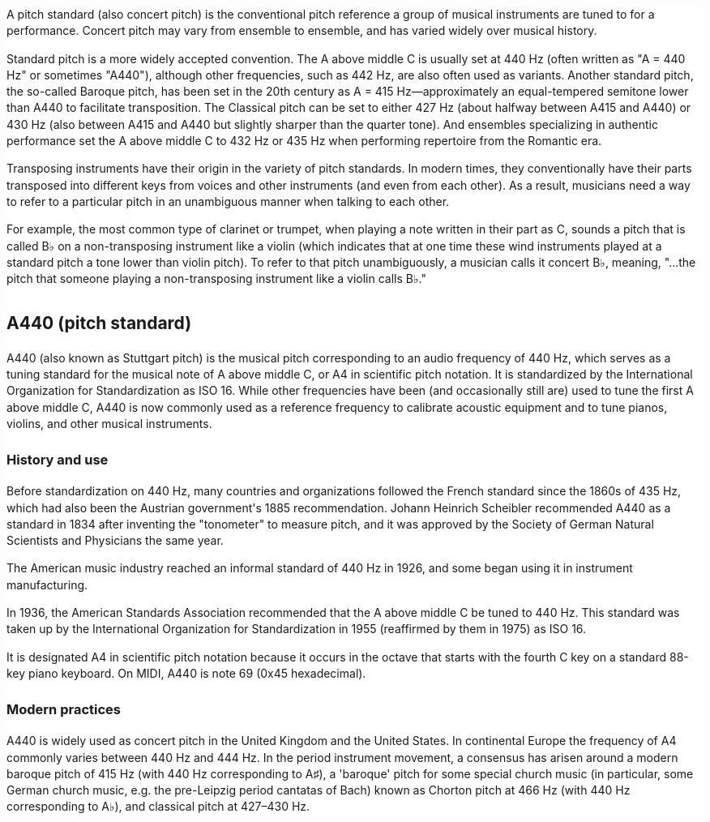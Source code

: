 
A pitch standard (also concert pitch) is the conventional pitch reference a group of musical instruments are tuned to for a performance. Concert pitch may vary from ensemble to ensemble, and has varied widely over musical history.

Standard pitch is a more widely accepted convention. The A above middle C is usually set at 440 Hz (often written as "A = 440 Hz" or sometimes "A440"), although other frequencies, such as 442 Hz, are also often used as variants. Another standard pitch, the so-called Baroque pitch, has been set in the 20th century as A = 415 Hz—approximately an equal-tempered semitone lower than A440 to facilitate transposition. The Classical pitch can be set to either 427 Hz (about halfway between A415 and A440) or 430 Hz (also between A415 and A440 but slightly sharper than the quarter tone). And ensembles specializing in authentic performance set the A above middle C to 432 Hz or 435 Hz when performing repertoire from the Romantic era.

Transposing instruments have their origin in the variety of pitch standards. In modern times, they conventionally have their parts transposed into different keys from voices and other instruments (and even from each other). As a result, musicians need a way to refer to a particular pitch in an unambiguous manner when talking to each other.

For example, the most common type of clarinet or trumpet, when playing a note written in their part as C, sounds a pitch that is called B♭ on a non-transposing instrument like a violin (which indicates that at one time these wind instruments played at a standard pitch a tone lower than violin pitch). To refer to that pitch unambiguously, a musician calls it concert B♭, meaning, "...the pitch that someone playing a non-transposing instrument like a violin calls B♭."

## A440 (pitch standard)

A440 (also known as Stuttgart pitch) is the musical pitch corresponding to an audio frequency of 440 Hz, which serves as a tuning standard for the musical note of A above middle C, or A4 in scientific pitch notation. It is standardized by the International Organization for Standardization as ISO 16. While other frequencies have been (and occasionally still are) used to tune the first A above middle C, A440 is now commonly used as a reference frequency to calibrate acoustic equipment and to tune pianos, violins, and other musical instruments.

### History and use

Before standardization on 440 Hz, many countries and organizations followed the French standard since the 1860s of 435 Hz, which had also been the Austrian government's 1885 recommendation. Johann Heinrich Scheibler recommended A440 as a standard in 1834 after inventing the "tonometer" to measure pitch, and it was approved by the Society of German Natural Scientists and Physicians the same year.

The American music industry reached an informal standard of 440 Hz in 1926, and some began using it in instrument manufacturing.

In 1936, the American Standards Association recommended that the A above middle C be tuned to 440 Hz. This standard was taken up by the International Organization for Standardization in 1955 (reaffirmed by them in 1975) as ISO 16.

It is designated A4 in scientific pitch notation because it occurs in the octave that starts with the fourth C key on a standard 88-key piano keyboard. On MIDI, A440 is note 69 (0x45 hexadecimal).

### Modern practices

A440 is widely used as concert pitch in the United Kingdom and the United States. In continental Europe the frequency of A4 commonly varies between 440 Hz and 444 Hz. In the period instrument movement, a consensus has arisen around a modern baroque pitch of 415 Hz (with 440 Hz corresponding to A♯), a 'baroque' pitch for some special church music (in particular, some German church music, e.g. the pre-Leipzig period cantatas of Bach) known as Chorton pitch at 466 Hz (with 440 Hz corresponding to A♭), and classical pitch at 427–430 Hz.
